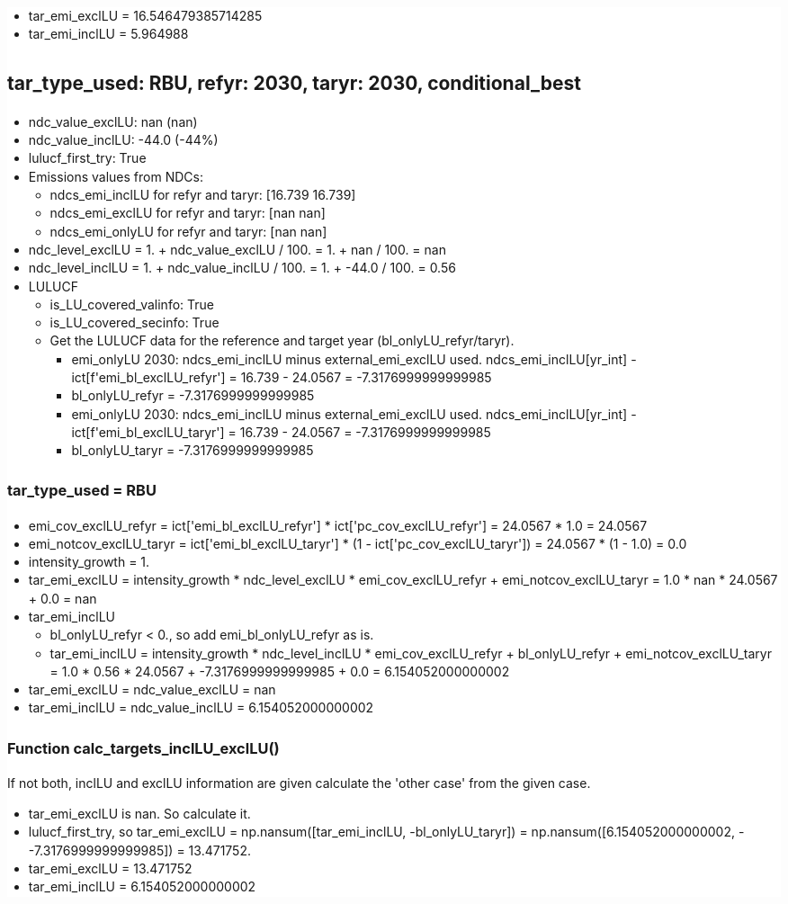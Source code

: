 - tar_emi_exclLU = 16.546479385714285
- tar_emi_inclLU = 5.964988

## tar_type_used: RBU, refyr: 2030, taryr: 2030, conditional_best
- ndc_value_exclLU: nan (nan)
- ndc_value_inclLU: -44.0 (-44%)
- lulucf_first_try: True
- Emissions values from NDCs:
  - ndcs_emi_inclLU for refyr and taryr: [16.739 16.739]
  - ndcs_emi_exclLU for refyr and taryr: [nan nan]
  - ndcs_emi_onlyLU for refyr and taryr: [nan nan]
- ndc_level_exclLU = 1. + ndc_value_exclLU / 100. = 1. + nan / 100. = nan
- ndc_level_inclLU = 1. + ndc_value_inclLU / 100. = 1. + -44.0 / 100. = 0.56
- LULUCF
  - is_LU_covered_valinfo: True
  - is_LU_covered_secinfo: True
  - Get the LULUCF data for the reference and target year (bl_onlyLU_refyr/taryr).
    - emi_onlyLU 2030: ndcs_emi_inclLU minus external_emi_exclLU used. ndcs_emi_inclLU[yr_int] - ict[f'emi_bl_exclLU_refyr'] = 16.739 - 24.0567 = -7.3176999999999985
    - bl_onlyLU_refyr = -7.3176999999999985
    - emi_onlyLU 2030: ndcs_emi_inclLU minus external_emi_exclLU used. ndcs_emi_inclLU[yr_int] - ict[f'emi_bl_exclLU_taryr'] = 16.739 - 24.0567 = -7.3176999999999985
    - bl_onlyLU_taryr = -7.3176999999999985
### tar_type_used = RBU
- emi_cov_exclLU_refyr = ict['emi_bl_exclLU_refyr'] * ict['pc_cov_exclLU_refyr'] = 24.0567 * 1.0 = 24.0567
- emi_notcov_exclLU_taryr = ict['emi_bl_exclLU_taryr'] * (1 - ict['pc_cov_exclLU_taryr']) = 24.0567 * (1 - 1.0) = 0.0
- intensity_growth = 1.
- tar_emi_exclLU = intensity_growth * ndc_level_exclLU * emi_cov_exclLU_refyr + emi_notcov_exclLU_taryr = 1.0 * nan * 24.0567 + 0.0 = nan
- tar_emi_inclLU
  - bl_onlyLU_refyr < 0., so add emi_bl_onlyLU_refyr as is.
  - tar_emi_inclLU = intensity_growth * ndc_level_inclLU * emi_cov_exclLU_refyr + bl_onlyLU_refyr + emi_notcov_exclLU_taryr = 1.0 * 0.56 * 24.0567 + -7.3176999999999985 + 0.0 = 6.154052000000002
- tar_emi_exclLU = ndc_value_exclLU = nan
- tar_emi_inclLU = ndc_value_inclLU = 6.154052000000002
### Function calc_targets_inclLU_exclLU()
If not both, inclLU and exclLU information are given calculate the 'other case' from the given case.
- tar_emi_exclLU is nan. So calculate it.
- lulucf_first_try, so tar_emi_exclLU = np.nansum([tar_emi_inclLU, -bl_onlyLU_taryr]) = np.nansum([6.154052000000002, - -7.3176999999999985]) = 13.471752.
- tar_emi_exclLU = 13.471752
- tar_emi_inclLU = 6.154052000000002